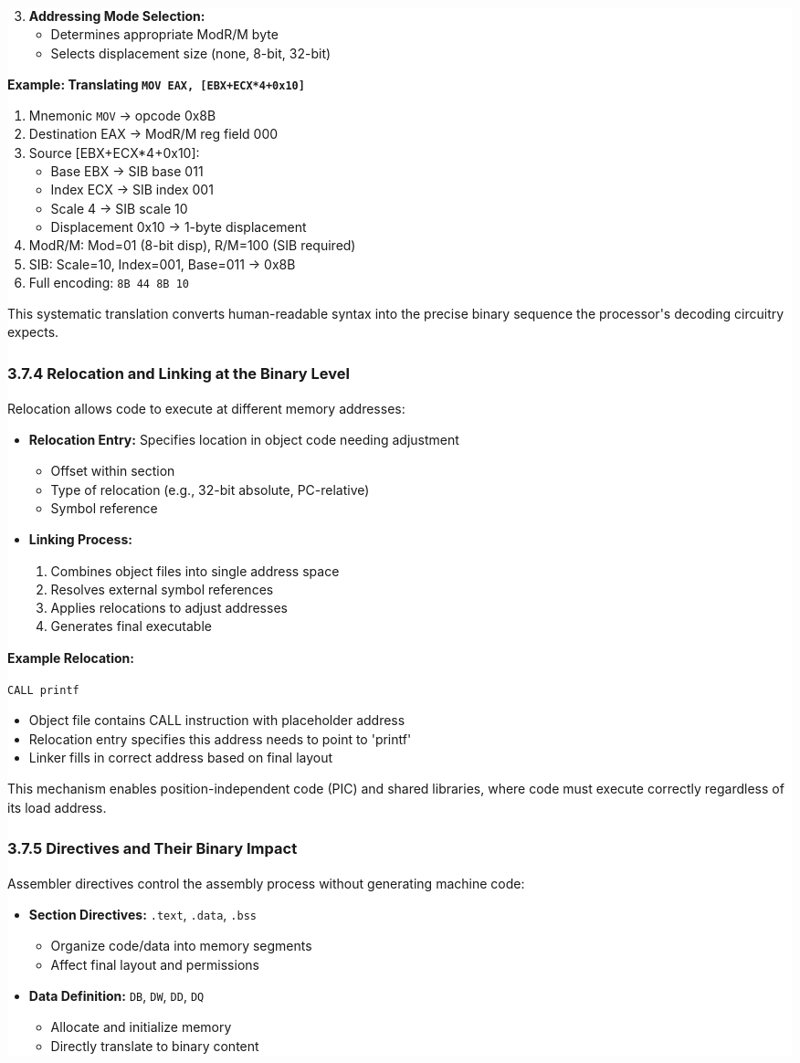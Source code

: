 3. **Addressing Mode Selection:**
   - Determines appropriate ModR/M byte
   - Selects displacement size (none, 8-bit, 32-bit)

**Example: Translating `MOV EAX, [EBX+ECX*4+0x10]`**
1. Mnemonic `MOV` → opcode 0x8B
2. Destination EAX → ModR/M reg field 000
3. Source [EBX+ECX*4+0x10]:
   - Base EBX → SIB base 011
   - Index ECX → SIB index 001
   - Scale 4 → SIB scale 10
   - Displacement 0x10 → 1-byte displacement
4. ModR/M: Mod=01 (8-bit disp), R/M=100 (SIB required)
5. SIB: Scale=10, Index=001, Base=011 → 0x8B
6. Full encoding: `8B 44 8B 10`

This systematic translation converts human-readable syntax into the precise binary sequence the processor's decoding circuitry expects.

### 3.7.4 Relocation and Linking at the Binary Level

Relocation allows code to execute at different memory addresses:

* **Relocation Entry:** Specifies location in object code needing adjustment
  - Offset within section
  - Type of relocation (e.g., 32-bit absolute, PC-relative)
  - Symbol reference

* **Linking Process:**
  1. Combines object files into single address space
  2. Resolves external symbol references
  3. Applies relocations to adjust addresses
  4. Generates final executable

**Example Relocation:**
```
CALL printf
```
- Object file contains CALL instruction with placeholder address
- Relocation entry specifies this address needs to point to 'printf'
- Linker fills in correct address based on final layout

This mechanism enables position-independent code (PIC) and shared libraries, where code must execute correctly regardless of its load address.

### 3.7.5 Directives and Their Binary Impact

Assembler directives control the assembly process without generating machine code:

* **Section Directives:** `.text`, `.data`, `.bss`
  - Organize code/data into memory segments
  - Affect final layout and permissions

* **Data Definition:** `DB`, `DW`, `DD`, `DQ`
  - Allocate and initialize memory
  - Directly translate to binary content
